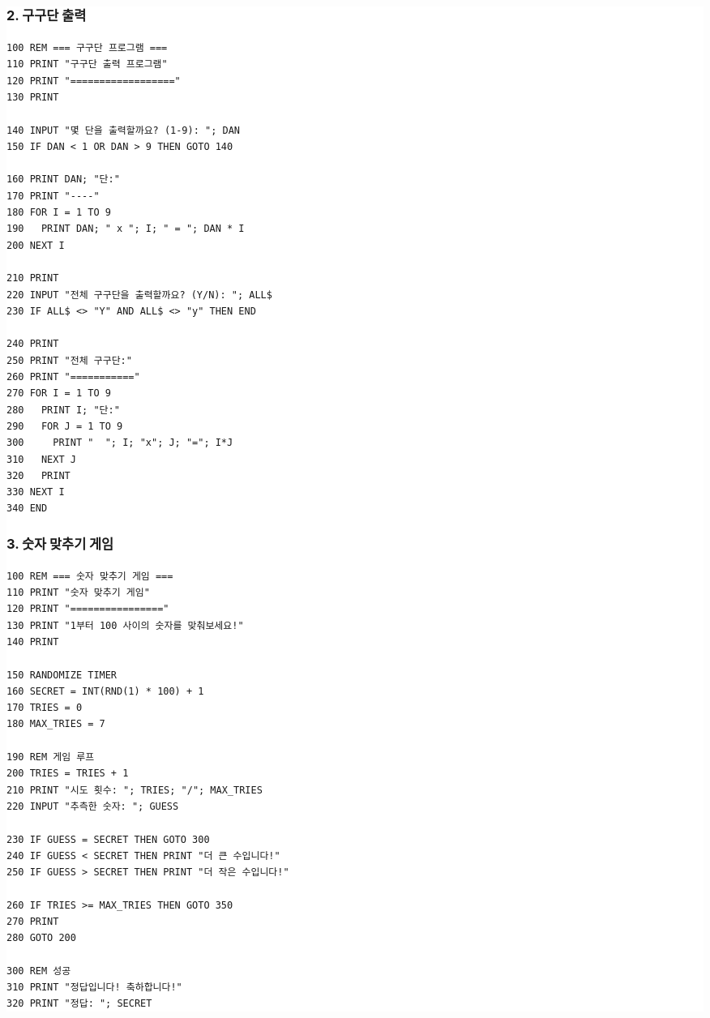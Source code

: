 ### 2. 구구단 출력

```basic
100 REM === 구구단 프로그램 ===
110 PRINT "구구단 출력 프로그램"
120 PRINT "=================="
130 PRINT

140 INPUT "몇 단을 출력할까요? (1-9): "; DAN
150 IF DAN < 1 OR DAN > 9 THEN GOTO 140

160 PRINT DAN; "단:"
170 PRINT "----"
180 FOR I = 1 TO 9
190   PRINT DAN; " x "; I; " = "; DAN * I
200 NEXT I

210 PRINT
220 INPUT "전체 구구단을 출력할까요? (Y/N): "; ALL$
230 IF ALL$ <> "Y" AND ALL$ <> "y" THEN END

240 PRINT
250 PRINT "전체 구구단:"
260 PRINT "==========="
270 FOR I = 1 TO 9
280   PRINT I; "단:"
290   FOR J = 1 TO 9
300     PRINT "  "; I; "x"; J; "="; I*J
310   NEXT J
320   PRINT
330 NEXT I
340 END
```

### 3. 숫자 맞추기 게임

```basic
100 REM === 숫자 맞추기 게임 ===
110 PRINT "숫자 맞추기 게임"
120 PRINT "================"
130 PRINT "1부터 100 사이의 숫자를 맞춰보세요!"
140 PRINT

150 RANDOMIZE TIMER
160 SECRET = INT(RND(1) * 100) + 1
170 TRIES = 0
180 MAX_TRIES = 7

190 REM 게임 루프
200 TRIES = TRIES + 1
210 PRINT "시도 횟수: "; TRIES; "/"; MAX_TRIES
220 INPUT "추측한 숫자: "; GUESS

230 IF GUESS = SECRET THEN GOTO 300
240 IF GUESS < SECRET THEN PRINT "더 큰 수입니다!"
250 IF GUESS > SECRET THEN PRINT "더 작은 수입니다!"

260 IF TRIES >= MAX_TRIES THEN GOTO 350
270 PRINT
280 GOTO 200

300 REM 성공
310 PRINT "정답입니다! 축하합니다!"
320 PRINT "정답: "; SECRET
```